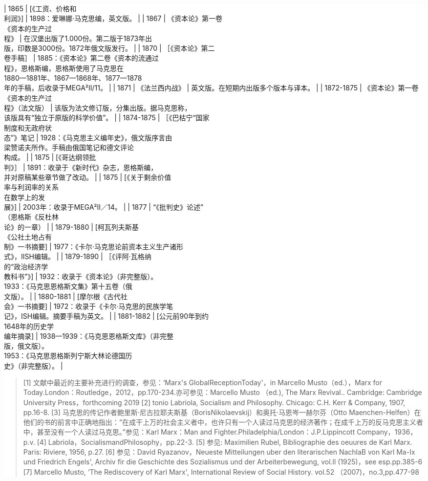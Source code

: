 | 1865 | [《工资、价格和</br>利润》] | 1898：爱琳娜·马克思编，英文版。 |
| 1867 | 《资本论》第一卷</br>《资本的生产过</br>程》 | 在汉堡出版了1.000份。第二版于1873年出</br>版，印数是3000份。1872年俄文版发行。 |
| 1870 | ［《资本论》第二</br>卷手稿］ | 1885：《资本论》第二卷《资本的流通过</br>程》，恩格斯编，恩格斯使用了马克思在</br>1880—1881年、1867—1868年、1877—1878</br>年的手稿，后收录于MEGA²Ⅱ/11。 |
| 1871 | 《法兰西内战》 | 英文版。在短期内出版多个版本与译本。 |
| 1872-1875 | 《资本论》第一卷</br>《资本的生产过</br>程》（法文版） | 该版为法文修订版，分集出版。据马克思称，</br>该版具有“独立于原版的科学价值”。 |
| 1874-1875 | ［《巴枯宁“国家</br>制度和无政府状</br>态”》笔记 | 1928：《马克思主义编年史》，俄文版序言由</br>梁赞诺夫所作。手稿由俄国笔记和德文评论</br>构成。 |
| 1875 | [《哥达纲领批</br>判》］ |  1891：收录于《新时代》杂志，恩格斯编，</br>并对原稿某些章节做了改动。 |
| 1875 | [《关于剩余价值</br>率与利润率的关系</br>在数学上的发</br>展》] | 2003年：收录于MEGA²Ⅱ／14。 |
| 1877 | “《批判史》论述”</br>（恩格斯《反杜林</br>论》的一章） |
| 1879-1880 | [柯瓦列夫斯基</br>《公社土地占有</br>制》一书摘要] | 1977：《卡尔·马克思论前资本主义生产诸形</br>式》，IISH编辑。 |
| 1879-1890 | ［《评阿·瓦格纳</br>的“政治经济学</br>教科书”》] | 1932：收录于《资本论》（非完整版）。</br>1933：《马克思恩格斯文集》第十五卷（俄</br>文版）。 |
| 1880-1881 | [摩尔根《古代社</br>会》一书摘要] | 1972：收录于《卡尔·马克思的民族学笔</br>记》，ISH编辑。摘要手稿为英文。 |
| 1881-1882 | [公元前90年到约</br>1648年的历史学</br>编年摘录] | 1938—1939：《马克思恩格斯文库》（非完整</br>版，俄文版）。</br>1953：《马克思恩格斯列宁斯大林论德国历</br>史》（非完整版）。 |

>[1] 文献中最近的主要补充进行的调查，参见：‘Marx's GlobalReceptionToday'，in Marcello Musto（ed.），Marx for Today.London：Routledge，2012，pp.170-234.亦可参见：Marcello Musto （ed.), The Marx Revival.. Cambridge: Cambridge University Press，forthcoming 2019
[2] tonio Labriola, Socialism and Philosophy. Chicago: C.H. Kerr & Company, 1907,
pp.16-8.
[3] 马克思的传记作者鲍里斯·尼古拉耶夫斯基（BorisNikolaevskij）和奥托·马恩岑一赫尔芬（Otto Maenchen-Helfen）在他们的书的前言中正确地指出：“在成干上万的社会主义者中，也许只有一个人读过马克思的经济著作；在成千上万的反马克思主义者中，甚至没有一个人读过马克思。”参见：Karl Marx：Man and Fighter.Philadelphia/London：J.P.Lippincott Company，1936，p.v.
[4] Labriola，SocialismandPhilosophy，pp.22-3.
[5] 参见: Maximilien Rubel, Bibliographie des oeuures de Karl Marx. Paris: Riviere, 1956, p.27.
[6] 参见：David Ryazanov，Neueste Mitteilungen uber den literarischen NachlaB von Karl Ma-Ix und Friedrich Engels', Archiv fir die Geschichte des Sozialismus und der Arbeiterbewegung, vol.ll (1925)，see esp.pp.385-6
[7] Marcello Musto, ‘The Rediscovery of Karl Marx', International Review of Social History. vol.52 （2007)，no.3,pp.477-98
